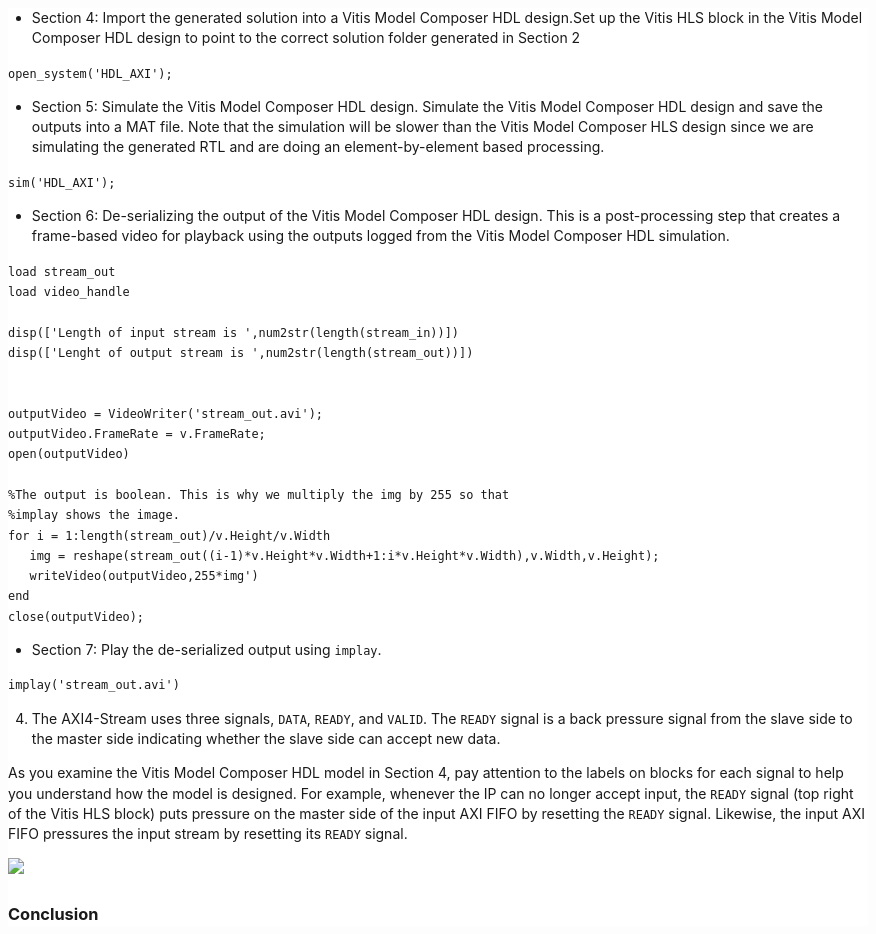    - Section 4: Import the generated solution into a Vitis Model Composer HDL design.Set up the Vitis HLS block in the Vitis Model Composer HDL design to point to the correct solution folder generated in Section 2
```
open_system('HDL_AXI');
```
   - Section 5: Simulate the Vitis Model Composer HDL design. Simulate the Vitis Model Composer HDL design and save the outputs into a MAT file. Note that the simulation will be slower than the Vitis Model Composer HLS design since we are simulating the generated RTL and are doing an element-by-element based processing.
```
sim('HDL_AXI');
```
   - Section 6: De-serializing the output of the Vitis Model Composer HDL design.  This is a post-processing step that creates a frame-based video for playback using the outputs logged from the Vitis Model Composer HDL simulation.
``` 
load stream_out
load video_handle

disp(['Length of input stream is ',num2str(length(stream_in))])
disp(['Lenght of output stream is ',num2str(length(stream_out))])


outputVideo = VideoWriter('stream_out.avi');
outputVideo.FrameRate = v.FrameRate;
open(outputVideo)

%The output is boolean. This is why we multiply the img by 255 so that
%implay shows the image. 
for i = 1:length(stream_out)/v.Height/v.Width
   img = reshape(stream_out((i-1)*v.Height*v.Width+1:i*v.Height*v.Width),v.Width,v.Height);
   writeVideo(outputVideo,255*img')
end
close(outputVideo);
```
   - Section 7: Play the de-serialized output using `implay`.
```
implay('stream_out.avi')
```

4. The AXI4-Stream uses three signals, `DATA`, `READY`, and `VALID`. The `READY` signal is a back pressure signal from the slave side to the master side indicating whether the slave side can accept new data.
 
As you examine the Vitis Model Composer HDL model in Section 4, pay attention to the labels on blocks for each signal to help you understand how the model is designed. For example, whenever the IP can no longer accept input, the `READY` signal (top right of the Vitis HLS block) puts pressure on the master side of the input AXI FIFO by resetting the `READY` signal. Likewise, the input AXI FIFO pressures the input stream by resetting its `READY` signal.

![](Images/Step5/Step4.png)

### Conclusion
